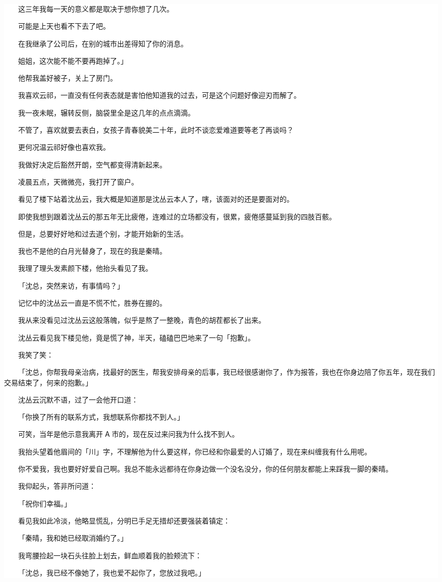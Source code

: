 &emsp;&emsp;这三年我每一天的意义都是取决于想你想了几次。  
  
&emsp;&emsp;可能是上天也看不下去了吧。  
  
&emsp;&emsp;在我继承了公司后，在别的城市出差得知了你的消息。  
  
&emsp;&emsp;姐姐，这次能不能不要再跑掉了。」  
  
&emsp;&emsp;他帮我盖好被子，关上了房门。  
  
&emsp;&emsp;我喜欢云祁，一直没有任何表态就是害怕他知道我的过去，可是这个问题好像迎刃而解了。  
  
&emsp;&emsp;我一夜未眠，辗转反侧，脑袋里全是这几年的点点滴滴。  
  
&emsp;&emsp;不管了，喜欢就要去表白，女孩子青春貌美二十年，此时不谈恋爱难道要等老了再谈吗？  
  
&emsp;&emsp;更何况温云祁好像也喜欢我。  
  
&emsp;&emsp;我做好决定后豁然开朗，空气都变得清新起来。  
  
&emsp;&emsp;凌晨五点，天微微亮，我打开了窗户。  
  
&emsp;&emsp;看见了楼下站着沈丛云，我大概是知道那是沈丛云本人了，嗐，该面对的还是要面对的。  
  
&emsp;&emsp;即使我想到跟着沈丛云的那五年无比疲倦，连难过的立场都没有，很累，疲倦感蔓延到我的四肢百骸。  
  
&emsp;&emsp;但是，总要好好地和过去道个别，才能开始新的生活。  
  
&emsp;&emsp;我也不是他的白月光替身了，现在的我是秦晴。  
  
&emsp;&emsp;我理了理头发素颜下楼，他抬头看见了我。  
  
&emsp;&emsp;「沈总，突然来访，有事情吗？」  
  
&emsp;&emsp;记忆中的沈丛云一直是不慌不忙，胜券在握的。  
  
&emsp;&emsp;我从来没看见过沈丛云这般落魄，似乎是熬了一整晚，青色的胡茬都长了出来。  
  
&emsp;&emsp;沈丛云看见我下楼见他，竟是慌了神，半天，磕磕巴巴地来了一句「抱歉」。  
  
&emsp;&emsp;我笑了笑：  
  
&emsp;&emsp;「沈总，你帮我母亲治病，找最好的医生，帮我安排母亲的后事，我已经很感谢你了，作为报答，我也在你身边陪了你五年，现在我们交易结束了，何来的抱歉。」  
  
&emsp;&emsp;沈丛云沉默不语，过了一会他开口道：  
  
&emsp;&emsp;「你换了所有的联系方式，我想联系你都找不到人。」  
  
&emsp;&emsp;可笑，当年是他示意我离开 A 市的，现在反过来问我为什么找不到人。  
  
&emsp;&emsp;我抬头望着他眉间的「川」字，不理解他为什么要这样，你已经和你最爱的人订婚了，现在来纠缠我有什么用呢。  
  
&emsp;&emsp;你不爱我，我也要好好爱自己啊。我总不能永远都待在你身边做一个没名没分，你的任何朋友都能上来踩我一脚的秦晴。  
  
&emsp;&emsp;我仰起头，答非所问道：  
  
&emsp;&emsp;「祝你们幸福。」  
  
&emsp;&emsp;看见我如此冷淡，他略显慌乱，分明已手足无措却还要强装着镇定：  
  
&emsp;&emsp;「秦晴，我和她已经取消婚约了。」  
  
&emsp;&emsp;我弯腰捡起一块石头往脸上划去，鲜血顺着我的脸颊流下：  
  
&emsp;&emsp;「沈总，我已经不像她了，我也爱不起你了，您放过我吧。」  
  
